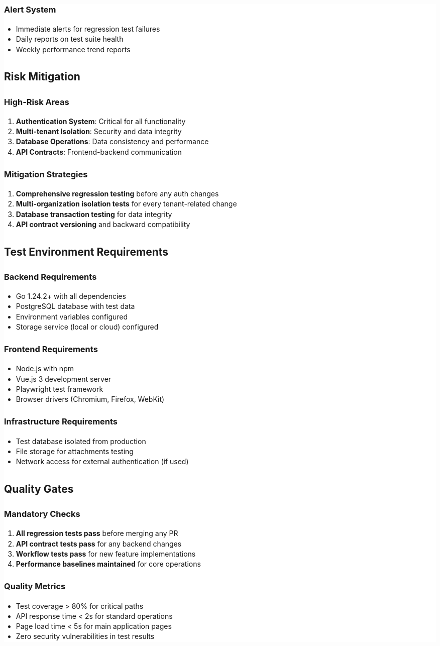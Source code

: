 ### Alert System
- Immediate alerts for regression test failures
- Daily reports on test suite health
- Weekly performance trend reports

## Risk Mitigation

### High-Risk Areas
1. **Authentication System**: Critical for all functionality
2. **Multi-tenant Isolation**: Security and data integrity
3. **Database Operations**: Data consistency and performance
4. **API Contracts**: Frontend-backend communication

### Mitigation Strategies
1. **Comprehensive regression testing** before any auth changes
2. **Multi-organization isolation tests** for every tenant-related change
3. **Database transaction testing** for data integrity
4. **API contract versioning** and backward compatibility

## Test Environment Requirements

### Backend Requirements
- Go 1.24.2+ with all dependencies
- PostgreSQL database with test data
- Environment variables configured
- Storage service (local or cloud) configured

### Frontend Requirements
- Node.js with npm
- Vue.js 3 development server
- Playwright test framework
- Browser drivers (Chromium, Firefox, WebKit)

### Infrastructure Requirements
- Test database isolated from production
- File storage for attachments testing
- Network access for external authentication (if used)

## Quality Gates

### Mandatory Checks
1. **All regression tests pass** before merging any PR
2. **API contract tests pass** for any backend changes
3. **Workflow tests pass** for new feature implementations
4. **Performance baselines maintained** for core operations

### Quality Metrics
- Test coverage > 80% for critical paths
- API response time < 2s for standard operations
- Page load time < 5s for main application pages
- Zero security vulnerabilities in test results
